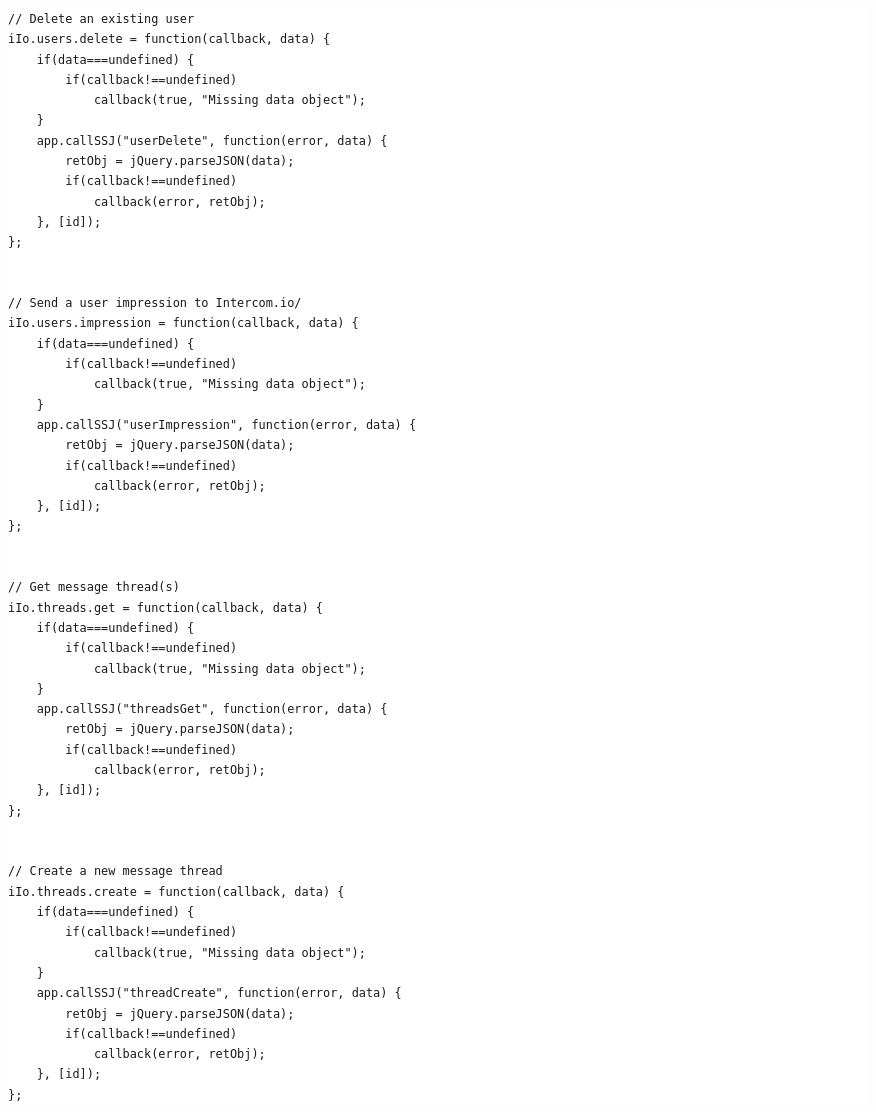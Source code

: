 	// Delete an existing user
	iIo.users.delete = function(callback, data) {
	    if(data===undefined) {
	        if(callback!==undefined) 
	            callback(true, "Missing data object");        
	    }
	    app.callSSJ("userDelete", function(error, data) {
	        retObj = jQuery.parseJSON(data);
	        if(callback!==undefined) 
	            callback(error, retObj);
	    }, [id]);
	};


	// Send a user impression to Intercom.io/
	iIo.users.impression = function(callback, data) {
	    if(data===undefined) {
	        if(callback!==undefined) 
	            callback(true, "Missing data object");        
	    }
	    app.callSSJ("userImpression", function(error, data) {
	        retObj = jQuery.parseJSON(data);
	        if(callback!==undefined) 
	            callback(error, retObj);
	    }, [id]);
	};


	// Get message thread(s)
	iIo.threads.get = function(callback, data) {
	    if(data===undefined) {
	        if(callback!==undefined) 
	            callback(true, "Missing data object");        
	    }
	    app.callSSJ("threadsGet", function(error, data) {
	        retObj = jQuery.parseJSON(data);
	        if(callback!==undefined) 
	            callback(error, retObj);
	    }, [id]);
	};


	// Create a new message thread
	iIo.threads.create = function(callback, data) {
	    if(data===undefined) {
	        if(callback!==undefined) 
	            callback(true, "Missing data object");        
	    }
	    app.callSSJ("threadCreate", function(error, data) {
	        retObj = jQuery.parseJSON(data);
	        if(callback!==undefined) 
	            callback(error, retObj);
	    }, [id]);
	};
